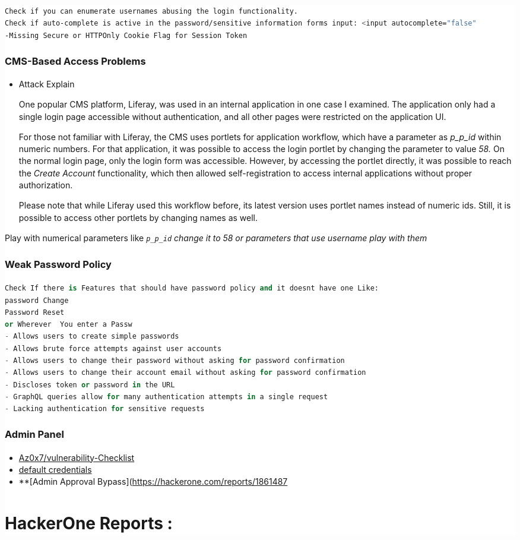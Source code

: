 ```bash
Check if you can enumerate usernames abusing the login functionality.
Check if auto-complete is active in the password/sensitive information forms input: <input autocomplete="false"
-Missing Secure or HTTPOnly Cookie Flag for Session Token
```

### CMS-Based Access Problems

- Attack Explain
    
    One popular CMS platform, Liferay, was used in an internal application in one case I examined. The application only had a single login page accessible without authentication, and all other pages were restricted on the application UI.
    
    For those not familiar with Liferay, the CMS uses portlets for application workflow, which have a parameter as _p_p_id_ within numeric numbers. For that application, it was possible to access the login portlet by changing the parameter to value _58._ On the normal login page, only the login form was accessible. However, by accessing the portlet directly, it was possible to reach the _Create Account_ functionality, which then allowed self-registration to access internal applications without proper authorization.
    
    Please note that while Liferay used this workflow before, its latest version uses portlet names instead of numeric ids. Still, it is possible to access other portlets by changing names as well.
    

Play with numerical parameters like _`p_p_id` change it to 58 or parameters that use username play with them_

### **Weak Password Policy**

```python
Check If there is Features that should have password policy and it doesnt have one Like:
password Change 
Password Reset
or Wherever  You enter a Passw
- Allows users to create simple passwords
- Allows brute force attempts against user accounts
- Allows users to change their password without asking for password confirmation
- Allows users to change their account email without asking for password confirmation
- Discloses token or password in the URL
- GraphQL queries allow for many authentication attempts in a single request
- Lacking authentication for sensitive requests
```
### Admin Panel

- [Az0x7/vulnerability-Checklist](https://github.com/Az0x7/vulnerability-Checklist/blob/main/Admin%20panal/adminpanal.md)
- [default credentials](https://book.hacktricks.xyz/generic-methodologies-and-resources/brute-force#default-credentials)
- **[Admin Approval Bypass](https://hackerone.com/reports/1861487

# HackerOne Reports :
